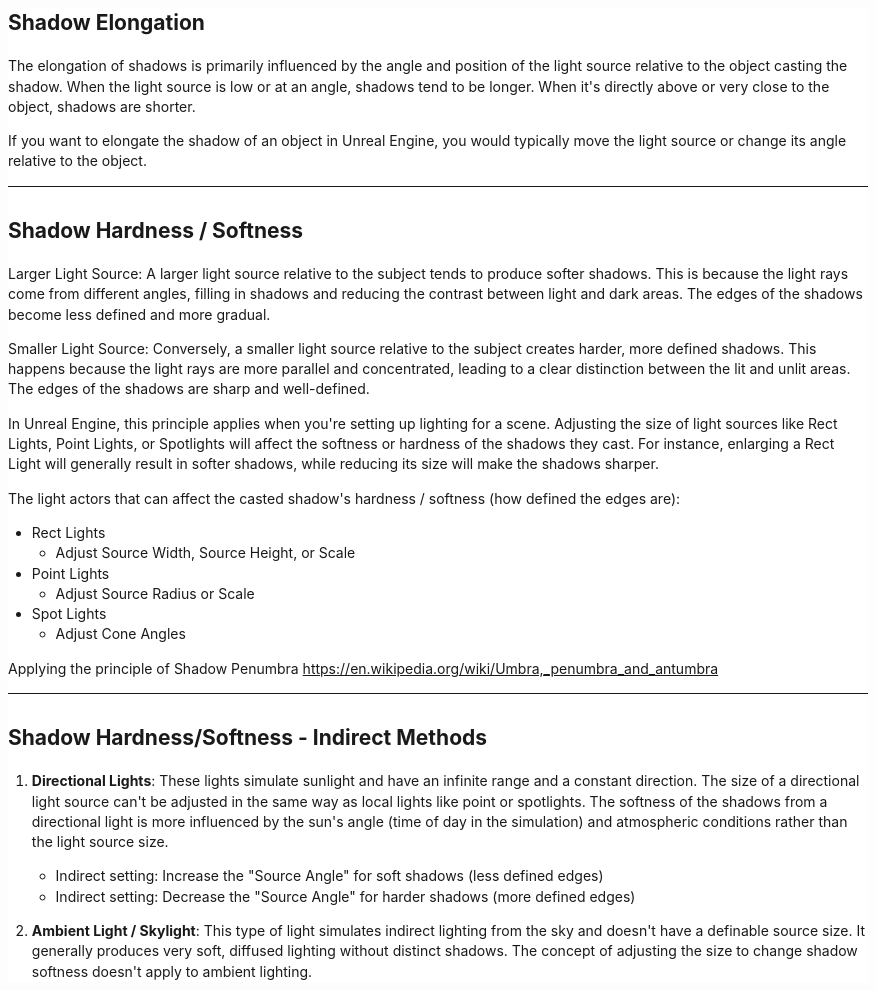 
## Shadow Elongation

The elongation of shadows is primarily influenced by the angle and position of the light source relative to the object casting the shadow. When the light source is low or at an angle, shadows tend to be longer. When it's directly above or very close to the object, shadows are shorter.

If you want to elongate the shadow of an object in Unreal Engine, you would typically move the light source or change its angle relative to the object.

---

## Shadow Hardness / Softness

Larger Light Source: A larger light source relative to the subject tends to produce softer shadows. This is because the light rays come from different angles, filling in shadows and reducing the contrast between light and dark areas. The edges of the shadows become less defined and more gradual.

Smaller Light Source: Conversely, a smaller light source relative to the subject creates harder, more defined shadows. This happens because the light rays are more parallel and concentrated, leading to a clear distinction between the lit and unlit areas. The edges of the shadows are sharp and well-defined.

In Unreal Engine, this principle applies when you're setting up lighting for a scene. Adjusting the size of light sources like Rect Lights, Point Lights, or Spotlights will affect the softness or hardness of the shadows they cast. For instance, enlarging a Rect Light will generally result in softer shadows, while reducing its size will make the shadows sharper.

The light actors that can affect the casted shadow's hardness / softness (how defined the edges are):
- Rect Lights
	- Adjust Source Width, Source Height, or Scale
- Point Lights
	- Adjust Source Radius or Scale
- Spot Lights
	- Adjust Cone Angles

Applying the principle of Shadow Penumbra
https://en.wikipedia.org/wiki/Umbra,_penumbra_and_antumbra

---

## Shadow Hardness/Softness - Indirect Methods

1. **Directional Lights**: These lights simulate sunlight and have an infinite range and a constant direction. The size of a directional light source can't be adjusted in the same way as local lights like point or spotlights. The softness of the shadows from a directional light is more influenced by the sun's angle (time of day in the simulation) and atmospheric conditions rather than the light source size.

	- Indirect setting: Increase the "Source Angle" for soft shadows (less defined edges)
	- Indirect setting: Decrease the "Source Angle" for harder shadows (more defined edges)

1. **Ambient Light / Skylight**: This type of light simulates indirect lighting from the sky and doesn't have a definable source size. It generally produces very soft, diffused lighting without distinct shadows. The concept of adjusting the size to change shadow softness doesn't apply to ambient lighting.
    